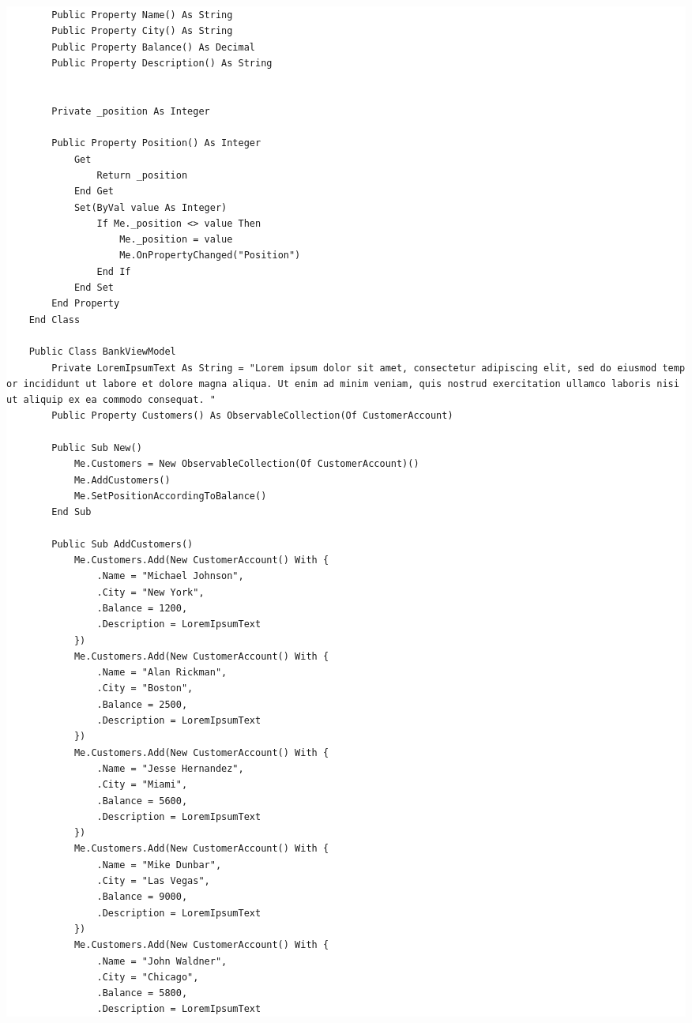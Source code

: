 ```VB.NET
		Public Property Name() As String
		Public Property City() As String
		Public Property Balance() As Decimal
		Public Property Description() As String


		Private _position As Integer

		Public Property Position() As Integer
			Get
				Return _position
			End Get
			Set(ByVal value As Integer)
				If Me._position <> value Then
					Me._position = value
					Me.OnPropertyChanged("Position")
				End If
			End Set
		End Property
	End Class

	Public Class BankViewModel
		Private LoremIpsumText As String = "Lorem ipsum dolor sit amet, consectetur adipiscing elit, sed do eiusmod tempor incididunt ut labore et dolore magna aliqua. Ut enim ad minim veniam, quis nostrud exercitation ullamco laboris nisi ut aliquip ex ea commodo consequat. "
		Public Property Customers() As ObservableCollection(Of CustomerAccount)

		Public Sub New()
			Me.Customers = New ObservableCollection(Of CustomerAccount)()
			Me.AddCustomers()
			Me.SetPositionAccordingToBalance()
		End Sub

		Public Sub AddCustomers()
			Me.Customers.Add(New CustomerAccount() With {
				.Name = "Michael Johnson",
				.City = "New York",
				.Balance = 1200,
				.Description = LoremIpsumText
			})
			Me.Customers.Add(New CustomerAccount() With {
				.Name = "Alan Rickman",
				.City = "Boston",
				.Balance = 2500,
				.Description = LoremIpsumText
			})
			Me.Customers.Add(New CustomerAccount() With {
				.Name = "Jesse Hernandez",
				.City = "Miami",
				.Balance = 5600,
				.Description = LoremIpsumText
			})
			Me.Customers.Add(New CustomerAccount() With {
				.Name = "Mike Dunbar",
				.City = "Las Vegas",
				.Balance = 9000,
				.Description = LoremIpsumText
			})
			Me.Customers.Add(New CustomerAccount() With {
				.Name = "John Waldner",
				.City = "Chicago",
				.Balance = 5800,
				.Description = LoremIpsumText
```